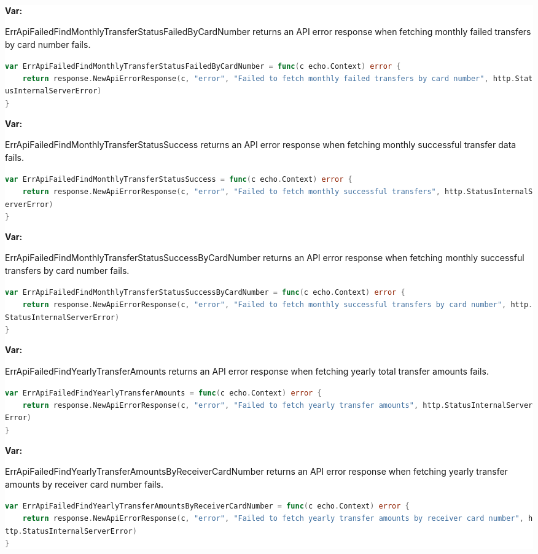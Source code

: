**Var:**

ErrApiFailedFindMonthlyTransferStatusFailedByCardNumber returns an API error response when fetching monthly failed transfers by card number fails.

```go
var ErrApiFailedFindMonthlyTransferStatusFailedByCardNumber = func(c echo.Context) error {
	return response.NewApiErrorResponse(c, "error", "Failed to fetch monthly failed transfers by card number", http.StatusInternalServerError)
}
```

**Var:**

ErrApiFailedFindMonthlyTransferStatusSuccess returns an API error response when fetching monthly successful transfer data fails.

```go
var ErrApiFailedFindMonthlyTransferStatusSuccess = func(c echo.Context) error {
	return response.NewApiErrorResponse(c, "error", "Failed to fetch monthly successful transfers", http.StatusInternalServerError)
}
```

**Var:**

ErrApiFailedFindMonthlyTransferStatusSuccessByCardNumber returns an API error response when fetching monthly successful transfers by card number fails.

```go
var ErrApiFailedFindMonthlyTransferStatusSuccessByCardNumber = func(c echo.Context) error {
	return response.NewApiErrorResponse(c, "error", "Failed to fetch monthly successful transfers by card number", http.StatusInternalServerError)
}
```

**Var:**

ErrApiFailedFindYearlyTransferAmounts returns an API error response
when fetching yearly total transfer amounts fails.

```go
var ErrApiFailedFindYearlyTransferAmounts = func(c echo.Context) error {
	return response.NewApiErrorResponse(c, "error", "Failed to fetch yearly transfer amounts", http.StatusInternalServerError)
}
```

**Var:**

ErrApiFailedFindYearlyTransferAmountsByReceiverCardNumber returns an API error response
when fetching yearly transfer amounts by receiver card number fails.

```go
var ErrApiFailedFindYearlyTransferAmountsByReceiverCardNumber = func(c echo.Context) error {
	return response.NewApiErrorResponse(c, "error", "Failed to fetch yearly transfer amounts by receiver card number", http.StatusInternalServerError)
}
```
